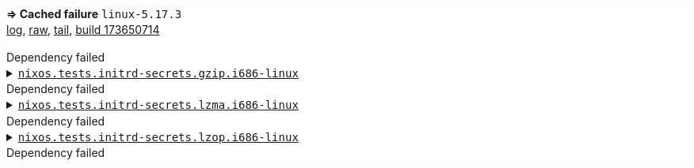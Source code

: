 <b>=> Cached failure</b> <tt>linux-5.17.3</tt> <br /> <a href='https://hydra.nixos.org/build/173845534/nixlog/1'>log</a>, <a href='https://hydra.nixos.org/build/173845534/nixlog/1/raw'>raw</a>, <a href='https://hydra.nixos.org/build/173845534/nixlog/1/tail'>tail</a>, <a href='https://hydra.nixos.org/build/173650714'>build 173650714</a>
</li>
</ul>
</details>
</td>
<td>Dependency failed</td>
</tr>
<tr>
<td>
<details><summary>
<tt><a href='https://hydra.nixos.org/build/173845234'>nixos.tests.initrd-secrets.gzip.i686-linux</a></tt>
</summary></details>
</td>
<td>Dependency failed</td>
</tr>
<tr>
<td>
<details><summary>
<tt><a href='https://hydra.nixos.org/build/173844763'>nixos.tests.initrd-secrets.lzma.i686-linux</a></tt>
</summary></details>
</td>
<td>Dependency failed</td>
</tr>
<tr>
<td>
<details><summary>
<tt><a href='https://hydra.nixos.org/build/173846979'>nixos.tests.initrd-secrets.lzop.i686-linux</a></tt>
</summary></details>
</td>
<td>Dependency failed</td>
</tr>